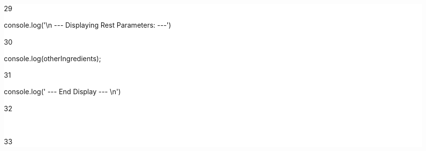 29

<span data-key="5ca70c85b656407d9963b07d1bf80b96"><span data-offset-key="5ca70c85b656407d9963b07d1bf80b96:0"> console</span><span data-offset-key="5ca70c85b656407d9963b07d1bf80b96:1"><span class="css-901oao css-16my406"><span class="css-901oao css-16my406"><span class="css-901oao css-16my406 r-cc4kyd">.</span></span></span></span><span data-offset-key="5ca70c85b656407d9963b07d1bf80b96:2"><span class="css-901oao css-16my406"><span class="css-901oao css-16my406"><span class="css-901oao css-16my406">log</span></span></span></span><span data-offset-key="5ca70c85b656407d9963b07d1bf80b96:3"><span class="css-901oao css-16my406"><span class="css-901oao css-16my406"><span class="css-901oao css-16my406 r-cc4kyd">(</span></span></span></span><span data-offset-key="5ca70c85b656407d9963b07d1bf80b96:4"><span class="css-901oao css-16my406"><span class="css-901oao css-16my406"><span class="css-901oao css-16my406 r-10pvkil">'\\n --- Displaying Rest Parameters: ---'</span></span></span></span><span data-offset-key="5ca70c85b656407d9963b07d1bf80b96:5"><span class="css-901oao css-16my406"><span class="css-901oao css-16my406"><span class="css-901oao css-16my406 r-cc4kyd">)</span></span></span></span></span>

30

<span data-key="abe18c14a7444e8e84df65b42f06c19d"><span data-offset-key="abe18c14a7444e8e84df65b42f06c19d:0"> console</span><span data-offset-key="abe18c14a7444e8e84df65b42f06c19d:1"><span class="css-901oao css-16my406"><span class="css-901oao css-16my406"><span class="css-901oao css-16my406 r-cc4kyd">.</span></span></span></span><span data-offset-key="abe18c14a7444e8e84df65b42f06c19d:2"><span class="css-901oao css-16my406"><span class="css-901oao css-16my406"><span class="css-901oao css-16my406">log</span></span></span></span><span data-offset-key="abe18c14a7444e8e84df65b42f06c19d:3"><span class="css-901oao css-16my406"><span class="css-901oao css-16my406"><span class="css-901oao css-16my406 r-cc4kyd">(</span></span></span></span><span data-offset-key="abe18c14a7444e8e84df65b42f06c19d:4"><span class="css-901oao css-16my406"><span class="css-901oao css-16my406"><span class="css-901oao css-16my406">otherIngredients</span></span></span></span><span data-offset-key="abe18c14a7444e8e84df65b42f06c19d:5"><span class="css-901oao css-16my406"><span class="css-901oao css-16my406"><span class="css-901oao css-16my406 r-cc4kyd">)</span></span></span></span><span data-offset-key="abe18c14a7444e8e84df65b42f06c19d:6"><span class="css-901oao css-16my406"><span class="css-901oao css-16my406"><span class="css-901oao css-16my406 r-cc4kyd">;</span></span></span></span></span>

31

<span data-key="41ffc0f70ba94b309abef5a1c566f2f4"><span data-offset-key="41ffc0f70ba94b309abef5a1c566f2f4:0"> console</span><span data-offset-key="41ffc0f70ba94b309abef5a1c566f2f4:1"><span class="css-901oao css-16my406"><span class="css-901oao css-16my406"><span class="css-901oao css-16my406 r-cc4kyd">.</span></span></span></span><span data-offset-key="41ffc0f70ba94b309abef5a1c566f2f4:2"><span class="css-901oao css-16my406"><span class="css-901oao css-16my406"><span class="css-901oao css-16my406">log</span></span></span></span><span data-offset-key="41ffc0f70ba94b309abef5a1c566f2f4:3"><span class="css-901oao css-16my406"><span class="css-901oao css-16my406"><span class="css-901oao css-16my406 r-cc4kyd">(</span></span></span></span><span data-offset-key="41ffc0f70ba94b309abef5a1c566f2f4:4"><span class="css-901oao css-16my406"><span class="css-901oao css-16my406"><span class="css-901oao css-16my406 r-10pvkil">' --- End Display --- \\n'</span></span></span></span><span data-offset-key="41ffc0f70ba94b309abef5a1c566f2f4:5"><span class="css-901oao css-16my406"><span class="css-901oao css-16my406"><span class="css-901oao css-16my406 r-cc4kyd">)</span></span></span></span></span>

32

<span data-key="f9908951815847308a9cbcf83d16ecc4"><span data-offset-key="f9908951815847308a9cbcf83d16ecc4:0"><span data-slate-zero-width="n">​</span></span></span>

33
